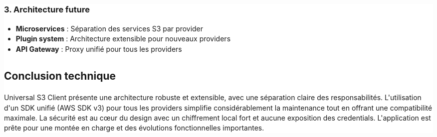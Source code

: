 ### 3. Architecture future
- **Microservices** : Séparation des services S3 par provider
- **Plugin system** : Architecture extensible pour nouveaux providers
- **API Gateway** : Proxy unifié pour tous les providers

## Conclusion technique

Universal S3 Client présente une architecture robuste et extensible, avec une séparation claire des responsabilités. L'utilisation d'un SDK unifié (AWS SDK v3) pour tous les providers simplifie considérablement la maintenance tout en offrant une compatibilité maximale. La sécurité est au cœur du design avec un chiffrement local fort et aucune exposition des credentials. L'application est prête pour une montée en charge et des évolutions fonctionnelles importantes.